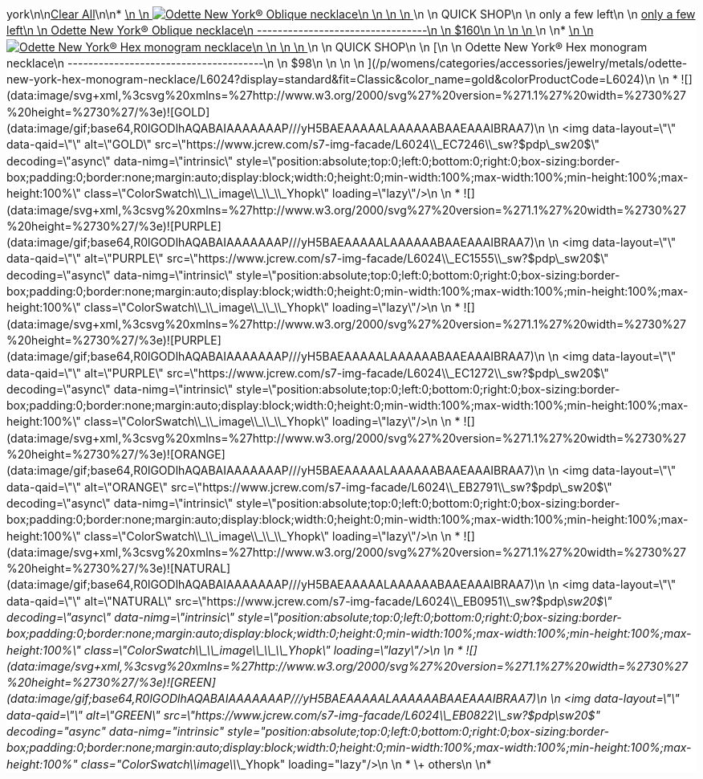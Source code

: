york[](/all/?crawl=no)\n\n[Clear All](/all/?crawl=no)\n\n*   [\n    \n    ![ Odette New York® Oblique necklace](https://www.jcrew.com/s7-img-facade/K2076_YL0022?hei=640&crop=0,0,512,0)\n    \n    \n    \n    ](/p/womens/categories/accessories/jewelry/metals/odette-new-york-oblique-necklace/K2076?display=standard&fit=Classic&color_name=pale-chamois&colorProductCode=K2076)\n    \n    QUICK SHOP\n    \n    only a few left\n    \n    [only a few left\n    \n    Odette New York® Oblique necklace\n    ---------------------------------\n    \n    $160\n    \n    \n    \n    ](/p/womens/categories/accessories/jewelry/metals/odette-new-york-oblique-necklace/K2076?display=standard&fit=Classic&color_name=pale-chamois&colorProductCode=K2076)\n    \n*   [\n    \n    ![ Odette New York® Hex monogram necklace](https://www.jcrew.com/s7-img-facade/L6024_EC7246?hei=640&crop=0,0,512,0)\n    \n    \n    \n    ](/p/womens/categories/accessories/jewelry/metals/odette-new-york-hex-monogram-necklace/L6024?display=standard&fit=Classic&color_name=gold&colorProductCode=L6024)\n    \n    QUICK SHOP\n    \n    [\n    \n    Odette New York® Hex monogram necklace\n    --------------------------------------\n    \n    $98\n    \n    \n    \n    ](/p/womens/categories/accessories/jewelry/metals/odette-new-york-hex-monogram-necklace/L6024?display=standard&fit=Classic&color_name=gold&colorProductCode=L6024)\n    \n    *   ![](data:image/svg+xml,%3csvg%20xmlns=%27http://www.w3.org/2000/svg%27%20version=%271.1%27%20width=%2730%27%20height=%2730%27/%3e)![GOLD](data:image/gif;base64,R0lGODlhAQABAIAAAAAAAP///yH5BAEAAAAALAAAAAABAAEAAAIBRAA7)\n        \n        <img data-layout=\"\" data-qaid=\"\" alt=\"GOLD\" src=\"https://www.jcrew.com/s7-img-facade/L6024\\_EC7246\\_sw?$pdp\\_sw20$\" decoding=\"async\" data-nimg=\"intrinsic\" style=\"position:absolute;top:0;left:0;bottom:0;right:0;box-sizing:border-box;padding:0;border:none;margin:auto;display:block;width:0;height:0;min-width:100%;max-width:100%;min-height:100%;max-height:100%\" class=\"ColorSwatch\\_\\_image\\_\\_\\_Yhopk\" loading=\"lazy\"/>\n        \n    *   ![](data:image/svg+xml,%3csvg%20xmlns=%27http://www.w3.org/2000/svg%27%20version=%271.1%27%20width=%2730%27%20height=%2730%27/%3e)![PURPLE](data:image/gif;base64,R0lGODlhAQABAIAAAAAAAP///yH5BAEAAAAALAAAAAABAAEAAAIBRAA7)\n        \n        <img data-layout=\"\" data-qaid=\"\" alt=\"PURPLE\" src=\"https://www.jcrew.com/s7-img-facade/L6024\\_EC1555\\_sw?$pdp\\_sw20$\" decoding=\"async\" data-nimg=\"intrinsic\" style=\"position:absolute;top:0;left:0;bottom:0;right:0;box-sizing:border-box;padding:0;border:none;margin:auto;display:block;width:0;height:0;min-width:100%;max-width:100%;min-height:100%;max-height:100%\" class=\"ColorSwatch\\_\\_image\\_\\_\\_Yhopk\" loading=\"lazy\"/>\n        \n    *   ![](data:image/svg+xml,%3csvg%20xmlns=%27http://www.w3.org/2000/svg%27%20version=%271.1%27%20width=%2730%27%20height=%2730%27/%3e)![PURPLE](data:image/gif;base64,R0lGODlhAQABAIAAAAAAAP///yH5BAEAAAAALAAAAAABAAEAAAIBRAA7)\n        \n        <img data-layout=\"\" data-qaid=\"\" alt=\"PURPLE\" src=\"https://www.jcrew.com/s7-img-facade/L6024\\_EC1272\\_sw?$pdp\\_sw20$\" decoding=\"async\" data-nimg=\"intrinsic\" style=\"position:absolute;top:0;left:0;bottom:0;right:0;box-sizing:border-box;padding:0;border:none;margin:auto;display:block;width:0;height:0;min-width:100%;max-width:100%;min-height:100%;max-height:100%\" class=\"ColorSwatch\\_\\_image\\_\\_\\_Yhopk\" loading=\"lazy\"/>\n        \n    *   ![](data:image/svg+xml,%3csvg%20xmlns=%27http://www.w3.org/2000/svg%27%20version=%271.1%27%20width=%2730%27%20height=%2730%27/%3e)![ORANGE](data:image/gif;base64,R0lGODlhAQABAIAAAAAAAP///yH5BAEAAAAALAAAAAABAAEAAAIBRAA7)\n        \n        <img data-layout=\"\" data-qaid=\"\" alt=\"ORANGE\" src=\"https://www.jcrew.com/s7-img-facade/L6024\\_EB2791\\_sw?$pdp\\_sw20$\" decoding=\"async\" data-nimg=\"intrinsic\" style=\"position:absolute;top:0;left:0;bottom:0;right:0;box-sizing:border-box;padding:0;border:none;margin:auto;display:block;width:0;height:0;min-width:100%;max-width:100%;min-height:100%;max-height:100%\" class=\"ColorSwatch\\_\\_image\\_\\_\\_Yhopk\" loading=\"lazy\"/>\n        \n    *   ![](data:image/svg+xml,%3csvg%20xmlns=%27http://www.w3.org/2000/svg%27%20version=%271.1%27%20width=%2730%27%20height=%2730%27/%3e)![NATURAL](data:image/gif;base64,R0lGODlhAQABAIAAAAAAAP///yH5BAEAAAAALAAAAAABAAEAAAIBRAA7)\n        \n        <img data-layout=\"\" data-qaid=\"\" alt=\"NATURAL\" src=\"https://www.jcrew.com/s7-img-facade/L6024\\_EB0951\\_sw?$pdp\\_sw20$\" decoding=\"async\" data-nimg=\"intrinsic\" style=\"position:absolute;top:0;left:0;bottom:0;right:0;box-sizing:border-box;padding:0;border:none;margin:auto;display:block;width:0;height:0;min-width:100%;max-width:100%;min-height:100%;max-height:100%\" class=\"ColorSwatch\\_\\_image\\_\\_\\_Yhopk\" loading=\"lazy\"/>\n        \n    *   ![](data:image/svg+xml,%3csvg%20xmlns=%27http://www.w3.org/2000/svg%27%20version=%271.1%27%20width=%2730%27%20height=%2730%27/%3e)![GREEN](data:image/gif;base64,R0lGODlhAQABAIAAAAAAAP///yH5BAEAAAAALAAAAAABAAEAAAIBRAA7)\n        \n        <img data-layout=\"\" data-qaid=\"\" alt=\"GREEN\" src=\"https://www.jcrew.com/s7-img-facade/L6024\\_EB0822\\_sw?$pdp\\_sw20$\" decoding=\"async\" data-nimg=\"intrinsic\" style=\"position:absolute;top:0;left:0;bottom:0;right:0;box-sizing:border-box;padding:0;border:none;margin:auto;display:block;width:0;height:0;min-width:100%;max-width:100%;min-height:100%;max-height:100%\" class=\"ColorSwatch\\_\\_image\\_\\_\\_Yhopk\" loading=\"lazy\"/>\n        \n    *   \\+ others\n    \n*